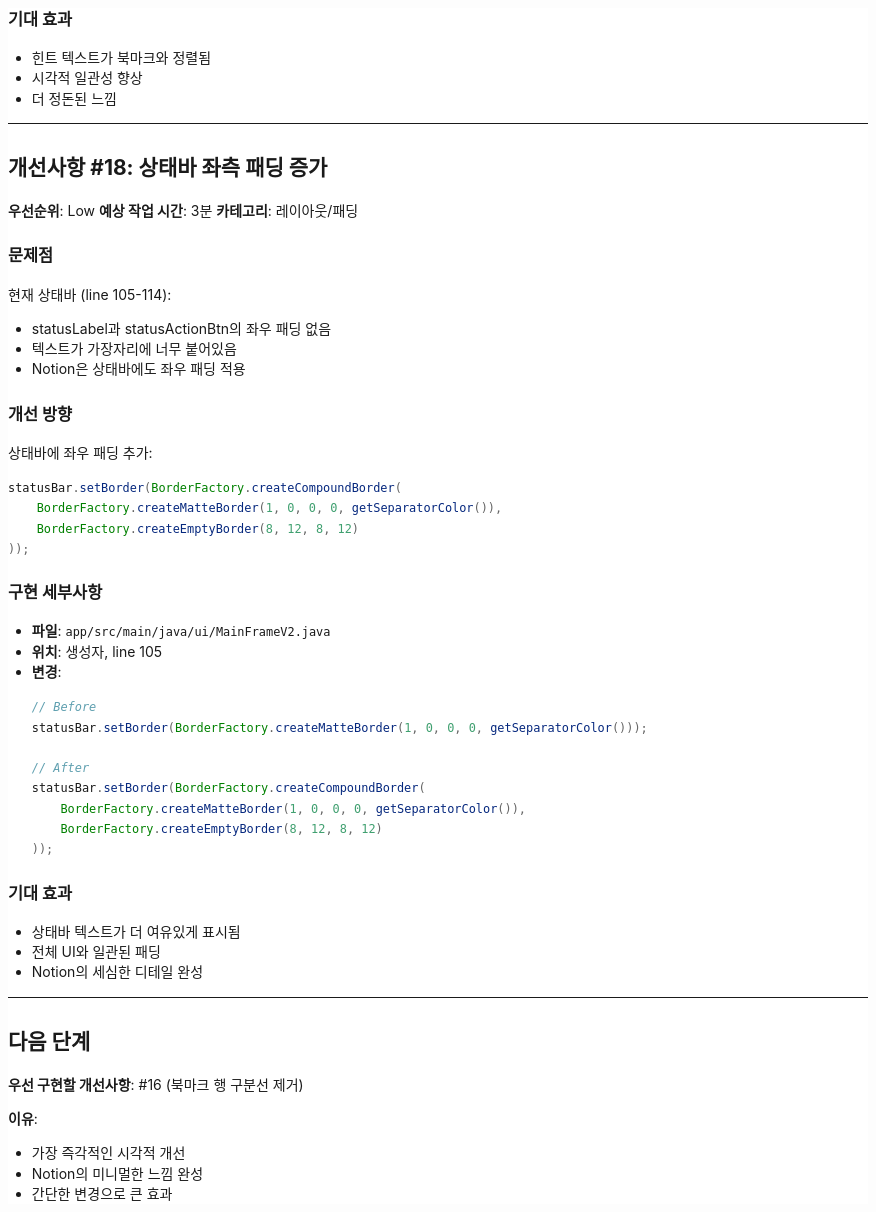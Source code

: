 ### 기대 효과
- 힌트 텍스트가 북마크와 정렬됨
- 시각적 일관성 향상
- 더 정돈된 느낌

---

## 개선사항 #18: 상태바 좌측 패딩 증가
**우선순위**: Low
**예상 작업 시간**: 3분
**카테고리**: 레이아웃/패딩

### 문제점
현재 상태바 (line 105-114):
- statusLabel과 statusActionBtn의 좌우 패딩 없음
- 텍스트가 가장자리에 너무 붙어있음
- Notion은 상태바에도 좌우 패딩 적용

### 개선 방향
상태바에 좌우 패딩 추가:
```java
statusBar.setBorder(BorderFactory.createCompoundBorder(
    BorderFactory.createMatteBorder(1, 0, 0, 0, getSeparatorColor()),
    BorderFactory.createEmptyBorder(8, 12, 8, 12)
));
```

### 구현 세부사항
- **파일**: `app/src/main/java/ui/MainFrameV2.java`
- **위치**: 생성자, line 105
- **변경**:
  ```java
  // Before
  statusBar.setBorder(BorderFactory.createMatteBorder(1, 0, 0, 0, getSeparatorColor()));

  // After
  statusBar.setBorder(BorderFactory.createCompoundBorder(
      BorderFactory.createMatteBorder(1, 0, 0, 0, getSeparatorColor()),
      BorderFactory.createEmptyBorder(8, 12, 8, 12)
  ));
  ```

### 기대 효과
- 상태바 텍스트가 더 여유있게 표시됨
- 전체 UI와 일관된 패딩
- Notion의 세심한 디테일 완성

---

## 다음 단계
**우선 구현할 개선사항**: #16 (북마크 행 구분선 제거)

**이유**:
- 가장 즉각적인 시각적 개선
- Notion의 미니멀한 느낌 완성
- 간단한 변경으로 큰 효과
